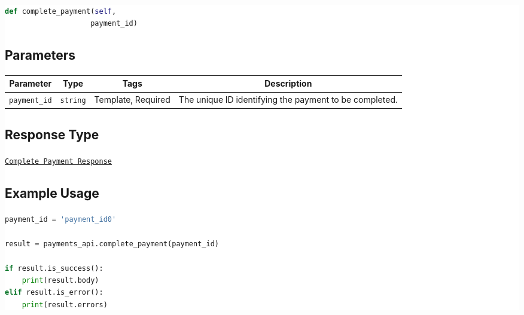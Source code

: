 ```python
def complete_payment(self,
                    payment_id)
```

## Parameters

| Parameter | Type | Tags | Description |
|  --- | --- | --- | --- |
| `payment_id` | `string` | Template, Required | The unique ID identifying the payment to be completed. |

## Response Type

[`Complete Payment Response`](/doc/models/complete-payment-response.md)

## Example Usage

```python
payment_id = 'payment_id0'

result = payments_api.complete_payment(payment_id)

if result.is_success():
    print(result.body)
elif result.is_error():
    print(result.errors)
```


